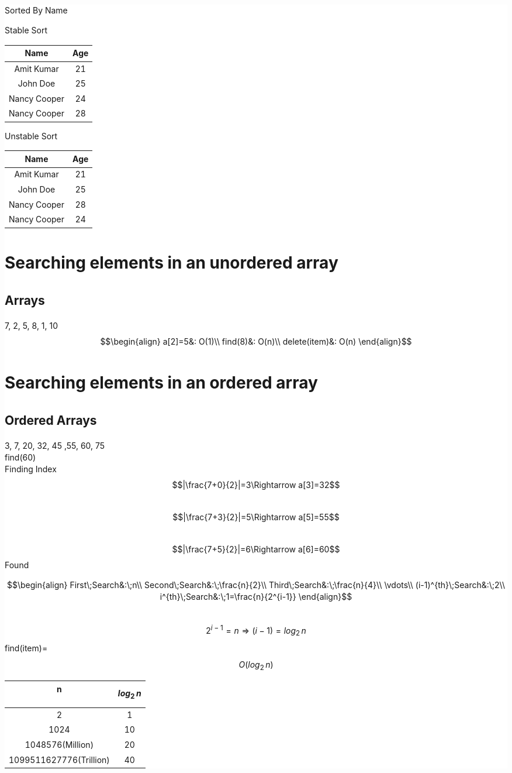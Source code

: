 Sorted By Name

Stable Sort

Name|Age
:-:|:-:
Amit Kumar|21
John Doe|25
Nancy Cooper|24
Nancy Cooper|28

Unstable Sort

Name|Age
:-:|:-:
Amit Kumar|21
John Doe|25
Nancy Cooper|28
Nancy Cooper|24

# Searching elements in an unordered array
## Arrays
7, 2, 5, 8, 1, 10  
$$\begin{align}
a[2]=5&: O(1)\\
find(8)&: O(n)\\
delete(item)&: O(n)
\end{align}$$
# Searching elements in an ordered array
## Ordered Arrays
3, 7, 20, 32, 45 ,55, 60, 75  
find(60)  
Finding Index  
$$|\frac{7+0}{2}|=3\Rightarrow a[3]=32$$  
$$|\frac{7+3}{2}|=5\Rightarrow a[5]=55$$  
$$|\frac{7+5}{2}|=6\Rightarrow a[6]=60$$ Found

$$\begin{align}
First\;Search&:\;n\\
Second\;Search&:\;\frac{n}{2}\\
Third\;Search&:\;\frac{n}{4}\\
\vdots\\
(i-1)^{th}\;Search&:\;2\\
i^{th}\;Search&:\;1=\frac{n}{2^{i-1}}
\end{align}$$  
$$2^{i-1}=n\Rightarrow(i-1)=log_2\,n$$
find(item)=$$O(log_2\,n)$$

|n|$$log_2\,n$$|
|:-:|:-:|
|2|1|
|1024|10|
|1048576(Million)|20|
|1099511627776(Trillion)|40|
